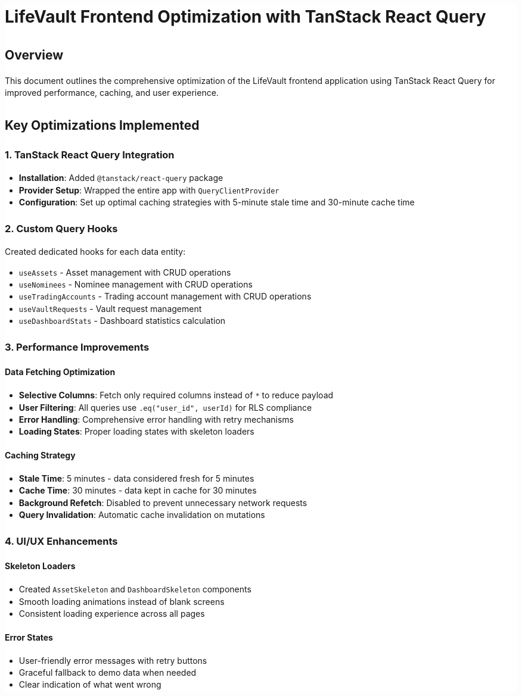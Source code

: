 # LifeVault Frontend Optimization with TanStack React Query

## Overview
This document outlines the comprehensive optimization of the LifeVault frontend application using TanStack React Query for improved performance, caching, and user experience.

## Key Optimizations Implemented

### 1. TanStack React Query Integration
- **Installation**: Added `@tanstack/react-query` package
- **Provider Setup**: Wrapped the entire app with `QueryClientProvider`
- **Configuration**: Set up optimal caching strategies with 5-minute stale time and 30-minute cache time

### 2. Custom Query Hooks
Created dedicated hooks for each data entity:
- `useAssets` - Asset management with CRUD operations
- `useNominees` - Nominee management with CRUD operations  
- `useTradingAccounts` - Trading account management with CRUD operations
- `useVaultRequests` - Vault request management
- `useDashboardStats` - Dashboard statistics calculation

### 3. Performance Improvements

#### Data Fetching Optimization
- **Selective Columns**: Fetch only required columns instead of `*` to reduce payload
- **User Filtering**: All queries use `.eq("user_id", userId)` for RLS compliance
- **Error Handling**: Comprehensive error handling with retry mechanisms
- **Loading States**: Proper loading states with skeleton loaders

#### Caching Strategy
- **Stale Time**: 5 minutes - data considered fresh for 5 minutes
- **Cache Time**: 30 minutes - data kept in cache for 30 minutes
- **Background Refetch**: Disabled to prevent unnecessary network requests
- **Query Invalidation**: Automatic cache invalidation on mutations

### 4. UI/UX Enhancements

#### Skeleton Loaders
- Created `AssetSkeleton` and `DashboardSkeleton` components
- Smooth loading animations instead of blank screens
- Consistent loading experience across all pages

#### Error States
- User-friendly error messages with retry buttons
- Graceful fallback to demo data when needed
- Clear indication of what went wrong
